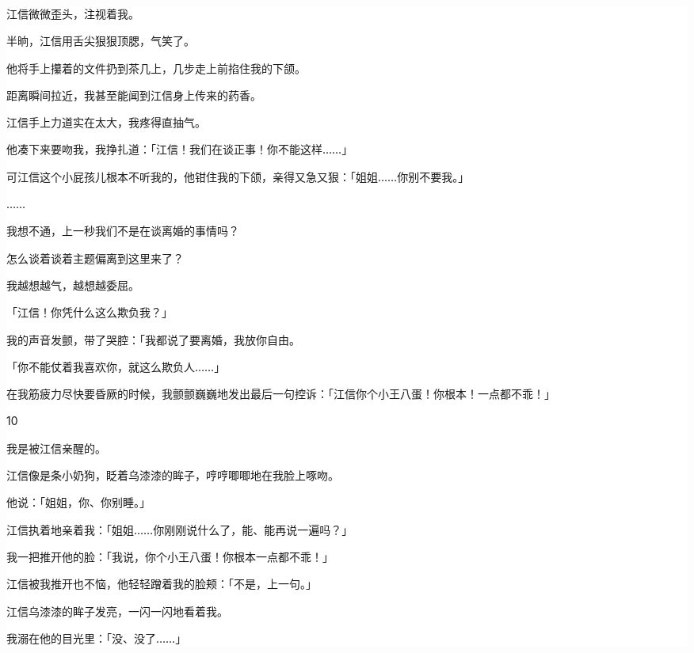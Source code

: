 
江信微微歪头，注视着我。


半晌，江信用舌尖狠狠顶腮，气笑了。


他将手上攥着的文件扔到茶几上，几步走上前掐住我的下颌。


距离瞬间拉近，我甚至能闻到江信身上传来的药香。


江信手上力道实在太大，我疼得直抽气。


他凑下来要吻我，我挣扎道：「江信！我们在谈正事！你不能这样……」


可江信这个小屁孩儿根本不听我的，他钳住我的下颌，亲得又急又狠：「姐姐……你别不要我。」


……


我想不通，上一秒我们不是在谈离婚的事情吗？


怎么谈着谈着主题偏离到这里来了？


我越想越气，越想越委屈。


「江信！你凭什么这么欺负我？」


我的声音发颤，带了哭腔：「我都说了要离婚，我放你自由。


「你不能仗着我喜欢你，就这么欺负人……」


在我筋疲力尽快要昏厥的时候，我颤颤巍巍地发出最后一句控诉：「江信你个小王八蛋！你根本！一点都不乖！」


10


我是被江信亲醒的。


江信像是条小奶狗，眨着乌漆漆的眸子，哼哼唧唧地在我脸上啄吻。


他说：「姐姐，你、你别睡。」


江信执着地亲着我：「姐姐……你刚刚说什么了，能、能再说一遍吗？」


我一把推开他的脸：「我说，你个小王八蛋！你根本一点都不乖！」


江信被我推开也不恼，他轻轻蹭着我的脸颊：「不是，上一句。」


江信乌漆漆的眸子发亮，一闪一闪地看着我。


我溺在他的目光里：「没、没了……」

